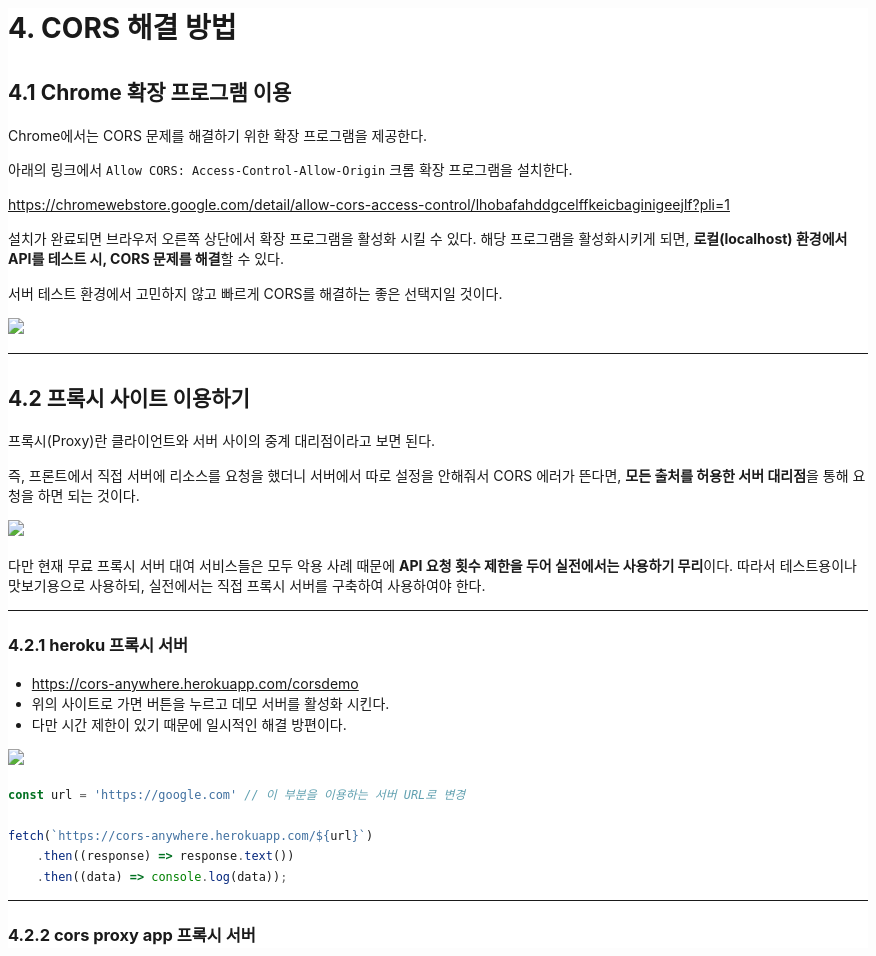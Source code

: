 # 4. CORS 해결 방법

## 4.1 Chrome 확장 프로그램 이용

Chrome에서는 CORS 문제를 해결하기 위한 확장 프로그램을 제공한다.

아래의 링크에서 `Allow CORS: Access-Control-Allow-Origin` 크롬 확장 프로그램을 설치한다.

https://chromewebstore.google.com/detail/allow-cors-access-control/lhobafahddgcelffkeicbaginigeejlf?pli=1

설치가 완료되면 브라우저 오른쪽 상단에서 확장 프로그램을 활성화 시킬 수 있다.
해당 프로그램을 활성화시키게 되면, **로컬(localhost) 환경에서 API를 테스트 시, CORS 문제를 해결**할 수 있다.

서버 테스트 환경에서 고민하지 않고 빠르게 CORS를 해결하는 좋은 선택지일 것이다.

![](https://velog.velcdn.com/images/atoonatoo/post/6e20c984-8b85-417f-a823-123201edb3df/image.png)

---

## 4.2 프록시 사이트 이용하기

프록시(Proxy)란 클라이언트와 서버 사이의 중계 대리점이라고 보면 된다.

즉, 프론트에서 직접 서버에 리소스를 요청을 했더니 서버에서 따로 설정을 안해줘서 CORS 에러가 뜬다면, **모든 출처를 허용한 서버 대리점**을 통해 요청을 하면 되는 것이다.

![](https://velog.velcdn.com/images/atoonatoo/post/dfa2ca10-f1b9-40e0-b74a-1d5a9ff925a4/image.png)

다만 현재 무료 프록시 서버 대여 서비스들은 모두 악용 사례 때문에 **API 요청 횟수 제한을 두어 실전에서는 사용하기 무리**이다. 따라서 테스트용이나 맛보기용으로 사용하되, 실전에서는 직접 프록시 서버를 구축하여 사용하여야 한다.

---

### 4.2.1 heroku 프록시 서버

- https://cors-anywhere.herokuapp.com/corsdemo
- 위의 사이트로 가면 버튼을 누르고 데모 서버를 활성화 시킨다.
- 다만 시간 제한이 있기 때문에 일시적인 해결 방편이다.

![](https://velog.velcdn.com/images/atoonatoo/post/63c400e6-ead2-44e7-9774-e83c0664d1f6/image.png)

```javascript
const url = 'https://google.com' // 이 부분을 이용하는 서버 URL로 변경

fetch(`https://cors-anywhere.herokuapp.com/${url}`)
    .then((response) => response.text())
    .then((data) => console.log(data));
```

---

### 4.2.2 cors proxy app 프록시 서버
